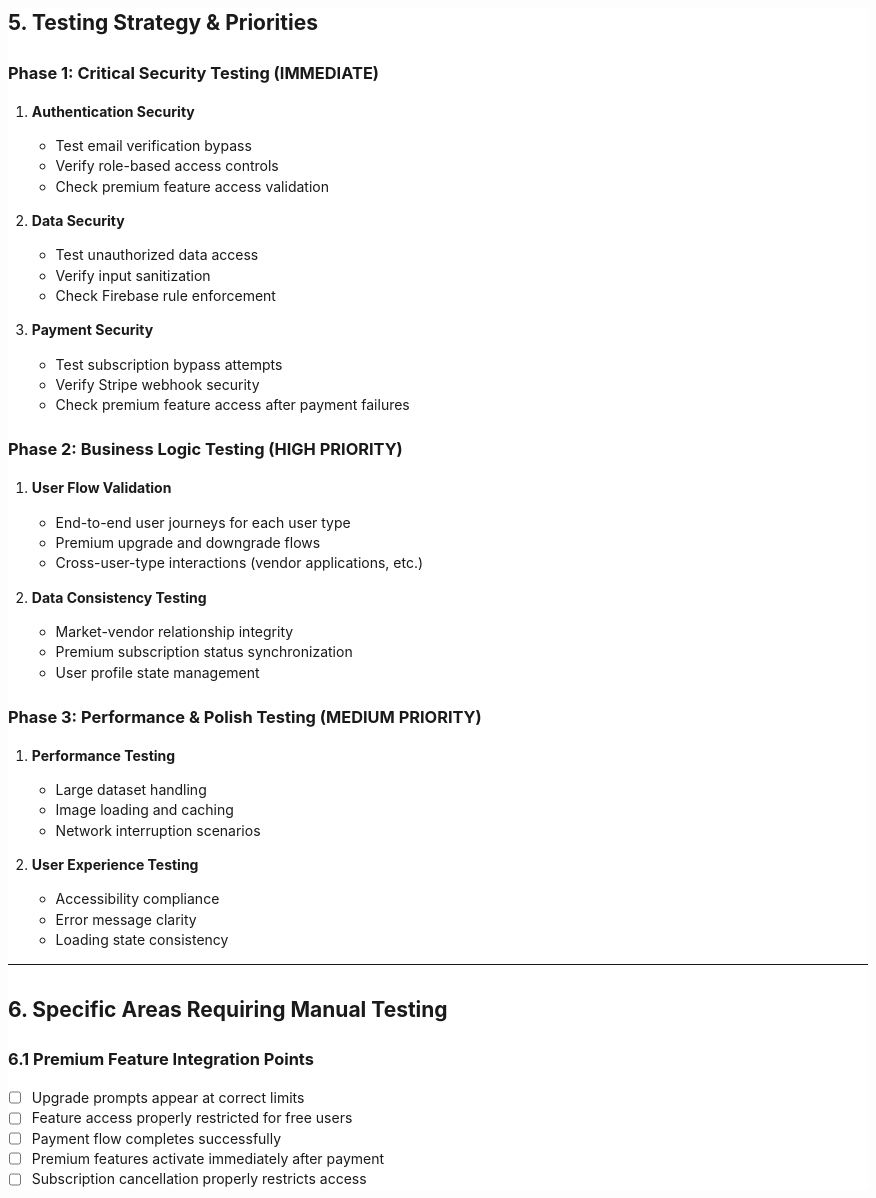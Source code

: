 
## 5. Testing Strategy & Priorities

### **Phase 1: Critical Security Testing (IMMEDIATE)**
1. **Authentication Security**
   - Test email verification bypass
   - Verify role-based access controls
   - Check premium feature access validation

2. **Data Security**
   - Test unauthorized data access
   - Verify input sanitization
   - Check Firebase rule enforcement

3. **Payment Security**
   - Test subscription bypass attempts
   - Verify Stripe webhook security
   - Check premium feature access after payment failures

### **Phase 2: Business Logic Testing (HIGH PRIORITY)**
1. **User Flow Validation**
   - End-to-end user journeys for each user type
   - Premium upgrade and downgrade flows
   - Cross-user-type interactions (vendor applications, etc.)

2. **Data Consistency Testing**
   - Market-vendor relationship integrity
   - Premium subscription status synchronization
   - User profile state management

### **Phase 3: Performance & Polish Testing (MEDIUM PRIORITY)**
1. **Performance Testing**
   - Large dataset handling
   - Image loading and caching
   - Network interruption scenarios

2. **User Experience Testing**
   - Accessibility compliance
   - Error message clarity
   - Loading state consistency

---

## 6. Specific Areas Requiring Manual Testing

### **6.1 Premium Feature Integration Points**
- [ ] Upgrade prompts appear at correct limits
- [ ] Feature access properly restricted for free users
- [ ] Payment flow completes successfully
- [ ] Premium features activate immediately after payment
- [ ] Subscription cancellation properly restricts access
